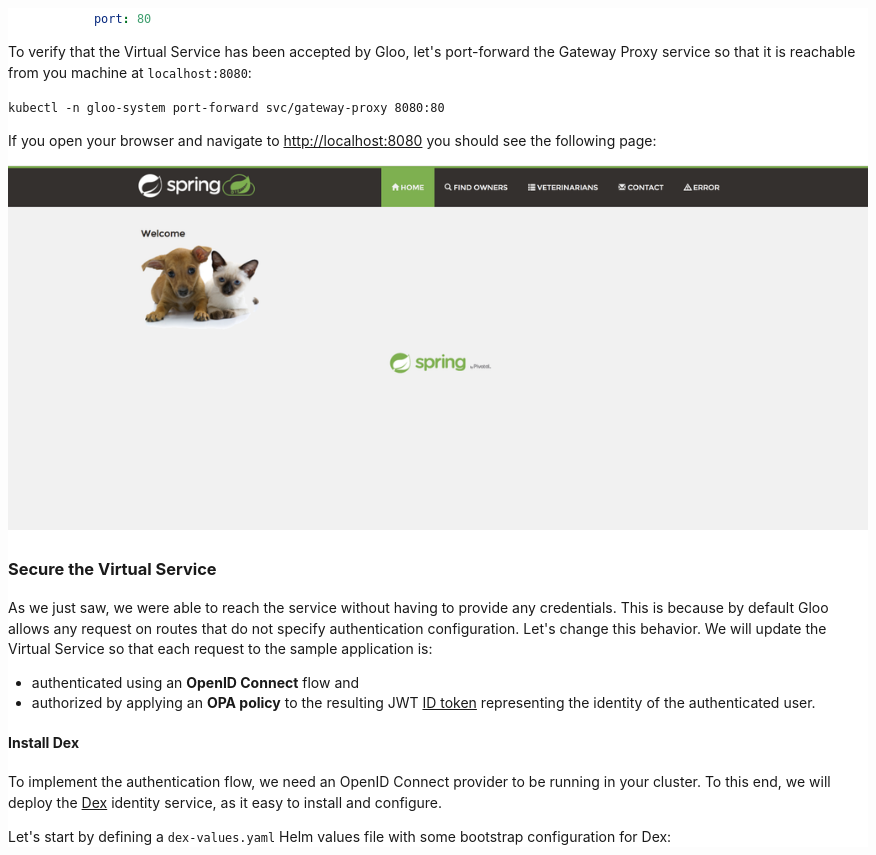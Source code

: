 ```yaml
            port: 80
```

To verify that the Virtual Service has been accepted by Gloo, let's port-forward the Gateway Proxy service so that it is 
reachable from you machine at `localhost:8080`:
```
kubectl -n gloo-system port-forward svc/gateway-proxy 8080:80
```

If you open your browser and navigate to [http://localhost:8080](http://localhost:8080) you should see the following page:

![Pet Clinic app homepage](petclinic-home.png)

### Secure the Virtual Service
As we just saw, we were able to reach the service without having to provide any credentials. This is because by default 
Gloo allows any request on routes that do not specify authentication configuration. Let's change this behavior. 
We will update the Virtual Service so that each request to the sample application is:
 
- authenticated using an **OpenID Connect** flow and
- authorized by applying an **OPA policy** to the resulting JWT [ID token](https://auth0.com/docs/tokens/id-tokens_) 
representing the identity of the authenticated user.

#### Install Dex
To implement the authentication flow, we need an OpenID Connect provider to be running in your cluster. To this end, we 
will deploy the [Dex](https://github.com/dexidp/dex) identity service, as it easy to install and configure.

Let's start by defining a `dex-values.yaml` Helm values file with some bootstrap configuration for Dex:
